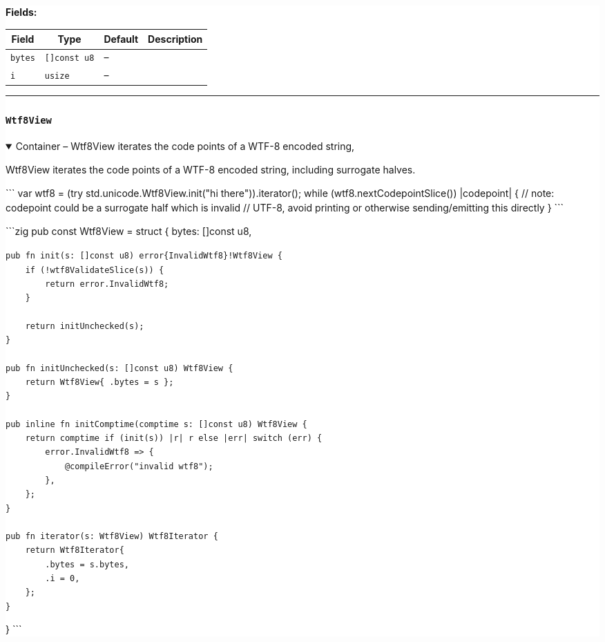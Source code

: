 **Fields:**

| Field | Type | Default | Description |
|-------|------|---------|-------------|
| `bytes` | `[]const u8` | – | |
| `i` | `usize` | – | |

</details>

---

### <a id="type-wtf8view"></a>`Wtf8View`

<details class="declaration-card" open>
<summary>Container – Wtf8View iterates the code points of a WTF-8 encoded string,</summary>

Wtf8View iterates the code points of a WTF-8 encoded string,
including surrogate halves.

\`\`\`
var wtf8 = (try std.unicode.Wtf8View.init("hi there")).iterator();
while (wtf8.nextCodepointSlice()) |codepoint| {
  // note: codepoint could be a surrogate half which is invalid
  // UTF-8, avoid printing or otherwise sending/emitting this directly
}
\`\`\`

\`\`\`zig
pub const Wtf8View = struct {
    bytes: []const u8,

    pub fn init(s: []const u8) error{InvalidWtf8}!Wtf8View {
        if (!wtf8ValidateSlice(s)) {
            return error.InvalidWtf8;
        }

        return initUnchecked(s);
    }

    pub fn initUnchecked(s: []const u8) Wtf8View {
        return Wtf8View{ .bytes = s };
    }

    pub inline fn initComptime(comptime s: []const u8) Wtf8View {
        return comptime if (init(s)) |r| r else |err| switch (err) {
            error.InvalidWtf8 => {
                @compileError("invalid wtf8");
            },
        };
    }

    pub fn iterator(s: Wtf8View) Wtf8Iterator {
        return Wtf8Iterator{
            .bytes = s.bytes,
            .i = 0,
        };
    }
}
\`\`\`
